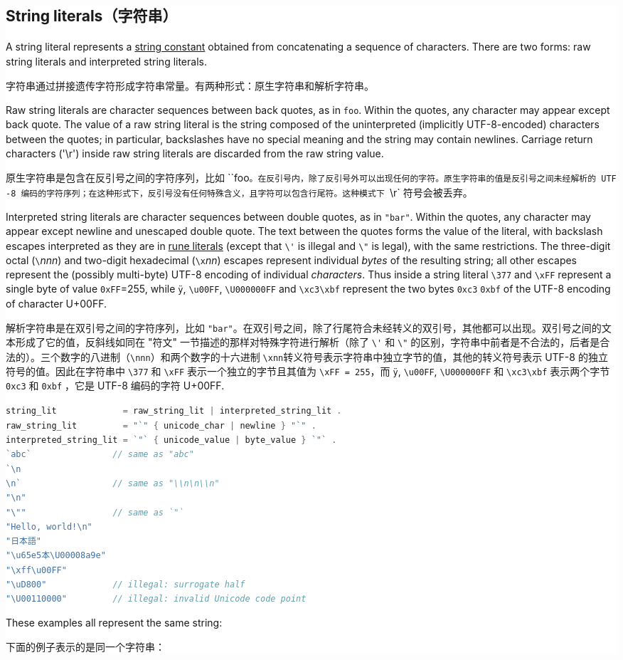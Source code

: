 ```go
```

## String literals（字符串）

A string literal represents a [string constant](https://golang.google.cn/ref/spec#Constants) obtained from concatenating a sequence of characters. There are two forms: raw string literals and interpreted string literals.

字符串通过拼接遗传字符形成字符串常量。有两种形式：原生字符串和解析字符串。

Raw string literals are character sequences between back quotes, as in ``foo``. Within the quotes, any character may appear except back quote. The value of a raw string literal is the string composed of the uninterpreted (implicitly UTF-8-encoded) characters between the quotes; in particular, backslashes have no special meaning and the string may contain newlines. Carriage return characters ('\r') inside raw string literals are discarded from the raw string value.

原生字符串是包含在反引号之间的字符序列，比如 ``foo`。在反引号内，除了反引号外可以出现任何的字符。原生字符串的值是反引号之间未经解析的 UTF-8 编码的字符序列；在这种形式下，反引号没有任何特殊含义，且字符可以包含行尾符。这种模式下 `\r` 符号会被丢弃。

Interpreted string literals are character sequences between double quotes, as in `"bar"`. Within the quotes, any character may appear except newline and unescaped double quote. The text between the quotes forms the value of the literal, with backslash escapes interpreted as they are in [rune literals](https://golang.google.cn/ref/spec#Rune_literals) (except that `\'` is illegal and `\"` is legal), with the same restrictions. The three-digit octal (`\`*nnn*) and two-digit hexadecimal (`\x`*nn*) escapes represent individual *bytes* of the resulting string; all other escapes represent the (possibly multi-byte) UTF-8 encoding of individual *characters*. Thus inside a string literal `\377` and `\xFF` represent a single byte of value `0xFF`=255, while `ÿ`, `\u00FF`, `\U000000FF` and `\xc3\xbf` represent the two bytes `0xc3` `0xbf` of the UTF-8 encoding of character U+00FF.

解析字符串是在双引号之间的字符序列，比如 `"bar"`。在双引号之间，除了行尾符合未经转义的双引号，其他都可以出现。双引号之间的文本形成了它的值，反斜线如同在 "符文" 一节描述的那样对特殊字符进行解析（除了 `\'` 和 `\"` 的区别，字符串中前者是不合法的，后者是合法的）。三个数字的八进制（`\nnn`）和两个数字的十六进制 `\xnn`转义符号表示字符串中独立字节的值，其他的转义符号表示 UTF-8 的独立符号的值。因此在字符串中 `\377` 和 `\xFF` 表示一个独立的字节且其值为 `\xFF = 255`，而  `ÿ`, `\u00FF`, `\U000000FF` 和 `\xc3\xbf` 表示两个字节 `0xc3` 和 `0xbf` ，它是 UTF-8 编码的字符 U+00FF.

```go
string_lit             = raw_string_lit | interpreted_string_lit .
raw_string_lit         = "`" { unicode_char | newline } "`" .
interpreted_string_lit = `"` { unicode_value | byte_value } `"` .
`abc`                // same as "abc"
`\n
\n`                  // same as "\\n\n\\n"
"\n"
"\""                 // same as `"`
"Hello, world!\n"
"日本語"
"\u65e5本\U00008a9e"
"\xff\u00FF"
"\uD800"             // illegal: surrogate half
"\U00110000"         // illegal: invalid Unicode code point
```

These examples all represent the same string:

下面的例子表示的是同一个字符串：
